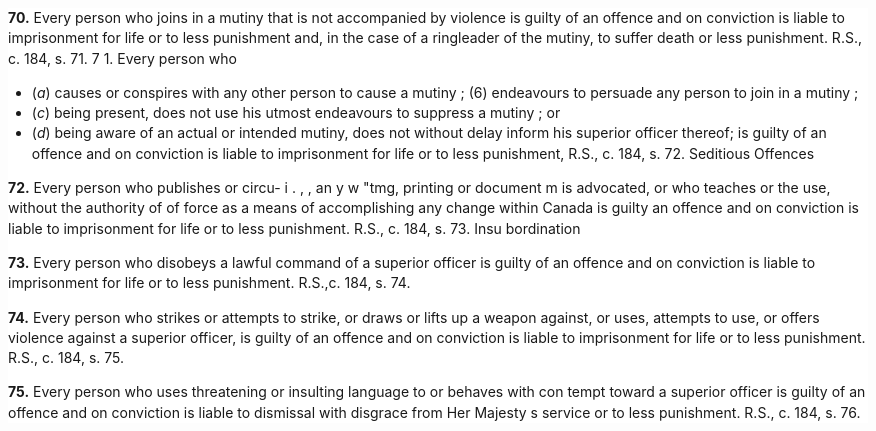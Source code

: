 **70.** Every person who joins in a mutiny
that is not accompanied by violence is guilty
of an offence and on conviction is liable to
imprisonment for life or to less punishment
and, in the case of a ringleader of the mutiny,
to suffer death or less punishment. R.S., c.
184, s. 71.
7 1. Every person who
  * (_a_) causes or conspires with any other person
to cause a mutiny ;
(6) endeavours to persuade any person to
join in a mutiny ;
  * (_c_) being present, does not use his utmost
endeavours to suppress a mutiny ; or
  * (_d_) being aware of an actual or intended
mutiny, does not without delay inform his
superior officer thereof;
is guilty of an offence and on conviction is
liable to imprisonment for life or to less
punishment, R.S., c. 184, s. 72.
Seditious Offences

**72.** Every person who publishes or circu-
i . , ,
an y w "tmg, printing or document m
is advocated, or who teaches or
the use, without the authority of
of force as a means of accomplishing any
change within Canada is guilty
an offence and on conviction is liable to
imprisonment for life or to less punishment.
R.S., c. 184, s. 73.
Insu bordination

**73.** Every person who disobeys a lawful
command of a superior officer is guilty of an
offence and on conviction is liable to
imprisonment for life or to less punishment.
R.S.,c. 184, s. 74.

**74.** Every person who strikes or attempts
to strike, or draws or lifts up a weapon against,
or uses, attempts to use, or offers violence
against a superior officer, is guilty of an
offence and on conviction is liable to
imprisonment for life or to less punishment.
R.S., c. 184, s. 75.

**75.** Every person who uses threatening or
insulting language to or behaves with con
tempt toward a superior officer is guilty of
an offence and on conviction is liable to
dismissal with disgrace from Her Majesty s
service or to less punishment. R.S., c. 184,
s. 76.
